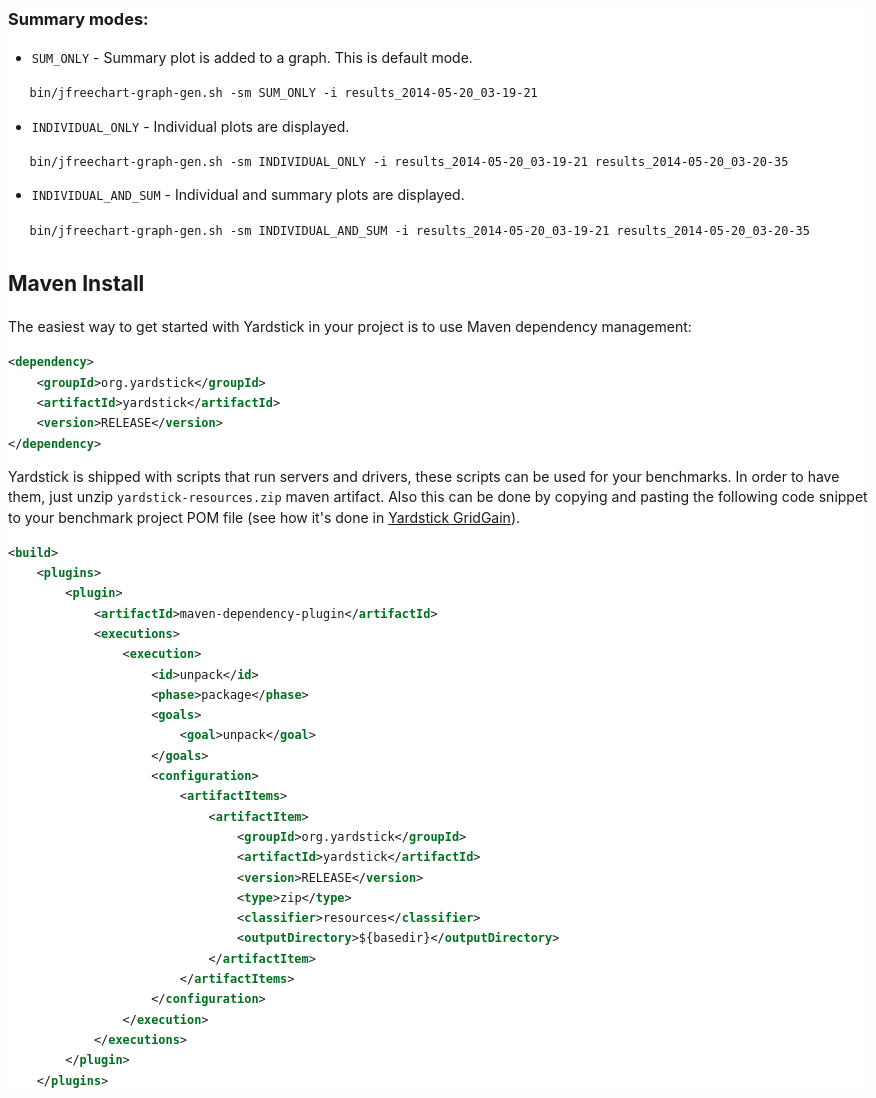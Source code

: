 ### Summary modes:

* `SUM_ONLY` - Summary plot is added to a graph. This is default mode.

```
   bin/jfreechart-graph-gen.sh -sm SUM_ONLY -i results_2014-05-20_03-19-21
```

* `INDIVIDUAL_ONLY` - Individual plots are displayed.

```
   bin/jfreechart-graph-gen.sh -sm INDIVIDUAL_ONLY -i results_2014-05-20_03-19-21 results_2014-05-20_03-20-35
```

* `INDIVIDUAL_AND_SUM` - Individual and summary plots are displayed.

```
   bin/jfreechart-graph-gen.sh -sm INDIVIDUAL_AND_SUM -i results_2014-05-20_03-19-21 results_2014-05-20_03-20-35
```

## Maven Install
The easiest way to get started with Yardstick in your project is to use Maven dependency management:

```xml
<dependency>
    <groupId>org.yardstick</groupId>
    <artifactId>yardstick</artifactId>
    <version>RELEASE</version>
</dependency>
```

Yardstick is shipped with scripts that run servers and drivers, these scripts can be used for your benchmarks. In order to have them, just unzip `yardstick-resources.zip` maven artifact. Also this can be done by copying and pasting the following code snippet to your benchmark project POM file (see how it's done in
[Yardstick GridGain](https://github.com/gridgain/yardstick-gridgain)).

```xml
<build>
    <plugins>
        <plugin>
            <artifactId>maven-dependency-plugin</artifactId>
            <executions>
                <execution>
                    <id>unpack</id>
                    <phase>package</phase>
                    <goals>
                        <goal>unpack</goal>
                    </goals>
                    <configuration>
                        <artifactItems>
                            <artifactItem>
                                <groupId>org.yardstick</groupId>
                                <artifactId>yardstick</artifactId>
                                <version>RELEASE</version>
                                <type>zip</type>
                                <classifier>resources</classifier>
                                <outputDirectory>${basedir}</outputDirectory>
                            </artifactItem>
                        </artifactItems>
                    </configuration>
                </execution>
            </executions>
        </plugin>
    </plugins>
```